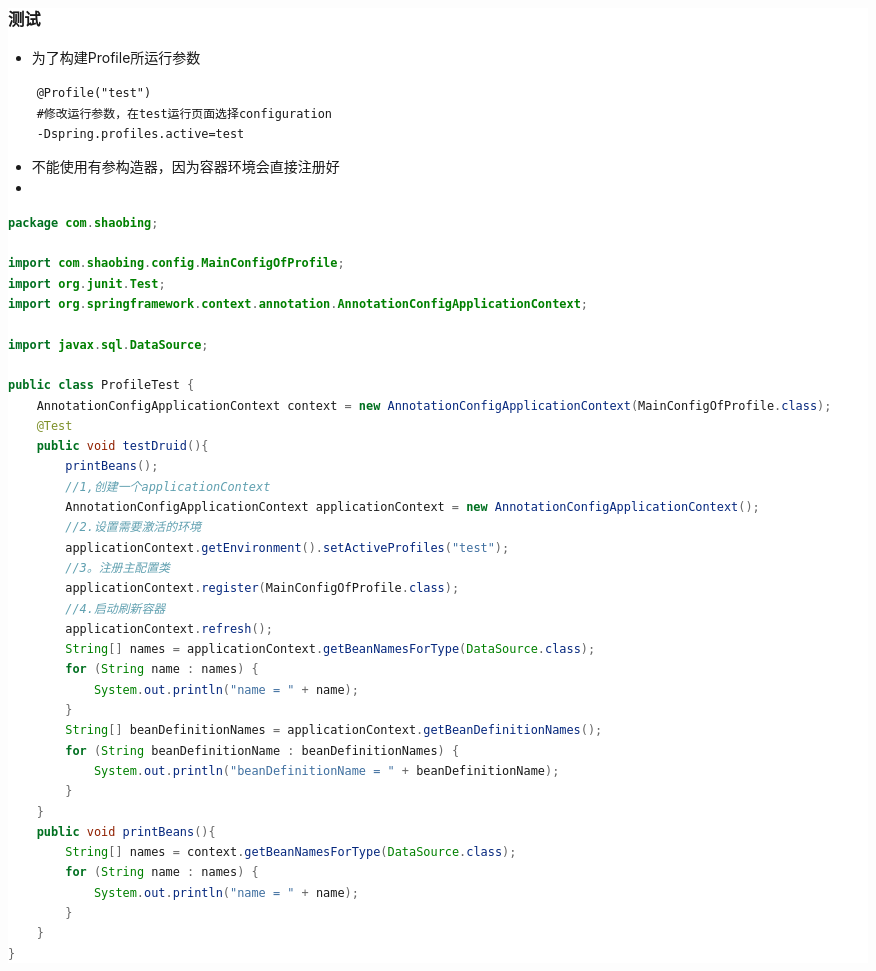 

### 测试

* 为了构建Profile所运行参数

```
    @Profile("test")
    #修改运行参数，在test运行页面选择configuration
    -Dspring.profiles.active=test
```

* 不能使用有参构造器，因为容器环境会直接注册好
* 

```java
package com.shaobing;

import com.shaobing.config.MainConfigOfProfile;
import org.junit.Test;
import org.springframework.context.annotation.AnnotationConfigApplicationContext;

import javax.sql.DataSource;

public class ProfileTest {
    AnnotationConfigApplicationContext context = new AnnotationConfigApplicationContext(MainConfigOfProfile.class);
    @Test
    public void testDruid(){
        printBeans();
        //1,创建一个applicationContext
        AnnotationConfigApplicationContext applicationContext = new AnnotationConfigApplicationContext();
        //2.设置需要激活的环境
        applicationContext.getEnvironment().setActiveProfiles("test");
        //3。注册主配置类
        applicationContext.register(MainConfigOfProfile.class);
        //4.启动刷新容器
        applicationContext.refresh();
        String[] names = applicationContext.getBeanNamesForType(DataSource.class);
        for (String name : names) {
            System.out.println("name = " + name);
        }
        String[] beanDefinitionNames = applicationContext.getBeanDefinitionNames();
        for (String beanDefinitionName : beanDefinitionNames) {
            System.out.println("beanDefinitionName = " + beanDefinitionName);
        }
    }
    public void printBeans(){
        String[] names = context.getBeanNamesForType(DataSource.class);
        for (String name : names) {
            System.out.println("name = " + name);
        }
    }
}

```
